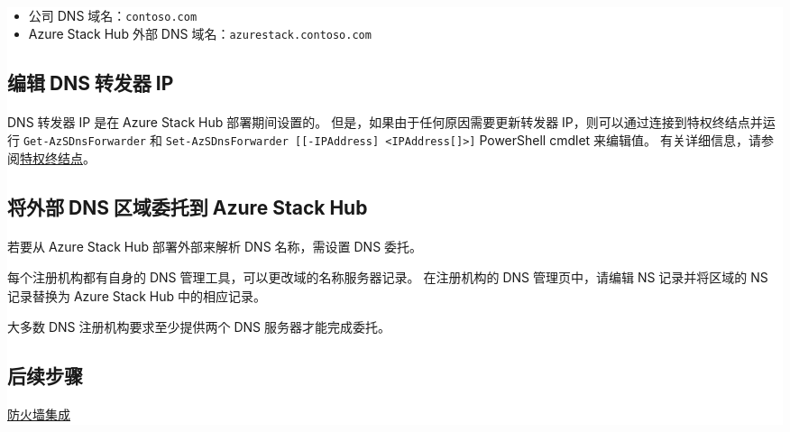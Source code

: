 - 公司 DNS 域名：`contoso.com`
- Azure Stack Hub 外部 DNS 域名：`azurestack.contoso.com`

## <a name="editing-dns-forwarder-ips"></a>编辑 DNS 转发器 IP

DNS 转发器 IP 是在 Azure Stack Hub 部署期间设置的。 但是，如果由于任何原因需要更新转发器 IP，则可以通过连接到特权终结点并运行 `Get-AzSDnsForwarder` 和 `Set-AzSDnsForwarder [[-IPAddress] <IPAddress[]>]` PowerShell cmdlet 来编辑值。 有关详细信息，请参阅[特权终结点](azure-stack-privileged-endpoint.md)。

## <a name="delegating-the-external-dns-zone-to-azure-stack-hub"></a>将外部 DNS 区域委托到 Azure Stack Hub

若要从 Azure Stack Hub 部署外部来解析 DNS 名称，需设置 DNS 委托。

每个注册机构都有自身的 DNS 管理工具，可以更改域的名称服务器记录。 在注册机构的 DNS 管理页中，请编辑 NS 记录并将区域的 NS 记录替换为 Azure Stack Hub 中的相应记录。

大多数 DNS 注册机构要求至少提供两个 DNS 服务器才能完成委托。

## <a name="next-steps"></a>后续步骤

[防火墙集成](azure-stack-firewall.md)

